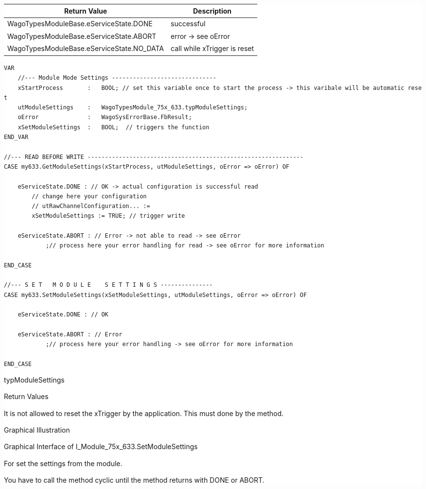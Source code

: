 | Return Value | Description |
| --- | --- |
| WagoTypesModuleBase.eServiceState.DONE | successful |
| WagoTypesModuleBase.eServiceState.ABORT | error -> see oError |
| WagoTypesModuleBase.eServiceState.NO_DATA | call while xTrigger is reset |

```
VAR
    //--- Module Mode Settings ------------------------------
    xStartProcess       :   BOOL; // set this variable once to start the process -> this varibale will be automatic reset
    utModuleSettings    :   WagoTypesModule_75x_633.typModuleSettings;
    oError              :   WagoSysErrorBase.FbResult;
    xSetModuleSettings  :   BOOL;  // triggers the function
END_VAR

//--- READ BEFORE WRITE --------------------------------------------------------------
CASE my633.GetModuleSettings(xStartProcess, utModuleSettings, oError => oError) OF

    eServiceState.DONE : // OK -> actual configuration is successful read
        // change here your configuration
        // utRawChannelConfiguration... :=
        xSetModuleSettings := TRUE; // trigger write

    eServiceState.ABORT : // Error -> not able to read -> see oError
            ;// process here your error handling for read -> see oError for more information

END_CASE

//--- S E T   M O D U L E    S E T T I N G S ---------------
CASE my633.SetModuleSettings(xSetModuleSettings, utModuleSettings, oError => oError) OF

    eServiceState.DONE : // OK

    eServiceState.ABORT : // Error
            ;// process here your error handling -> see oError for more information

END_CASE
```

typModuleSettings

Return Values

It is not allowed to reset the xTrigger by the application. This must done by the method.

Graphical Illustration

Graphical Interface of I_Module_75x_633.SetModuleSettings

For set the settings from the module.

You have to call the method cyclic until the method returns with DONE or ABORT.
